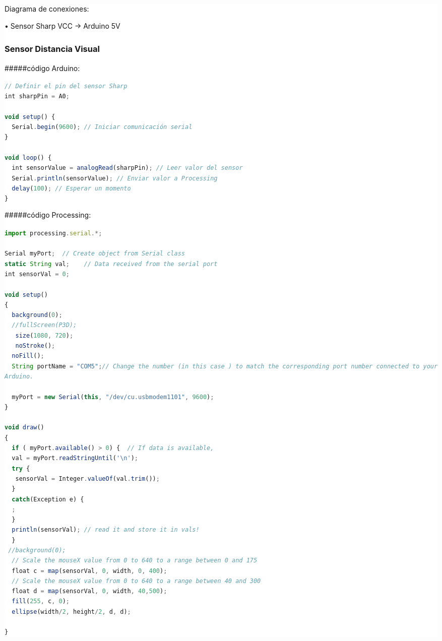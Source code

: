 Diagrama de conexiones:

•	Sensor Sharp VCC → Arduino 5V

### Sensor Distancia Visual
#####código Arduino:
```js
// Definir el pin del sensor Sharp
int sharpPin = A0;

void setup() {
  Serial.begin(9600); // Iniciar comunicación serial
}

void loop() {
  int sensorValue = analogRead(sharpPin); // Leer valor del sensor
  Serial.println(sensorValue); // Enviar valor a Processing
  delay(100); // Esperar un momento
}
```

#####código Processing:

```js
import processing.serial.*;

Serial myPort;  // Create object from Serial class
static String val;    // Data received from the serial port
int sensorVal = 0;

void setup()
{
  background(0); 
  //fullScreen(P3D);
   size(1080, 720);
   noStroke();
  noFill();
  String portName = "COM5";// Change the number (in this case ) to match the corresponding port number connected to your Arduino. 

  myPort = new Serial(this, "/dev/cu.usbmodem1101", 9600);
}

void draw()
{
  if ( myPort.available() > 0) {  // If data is available,
  val = myPort.readStringUntil('\n'); 
  try {
   sensorVal = Integer.valueOf(val.trim());
  }
  catch(Exception e) {
  ;
  }
  println(sensorVal); // read it and store it in vals!
  }  
 //background(0);
  // Scale the mouseX value from 0 to 640 to a range between 0 and 175
  float c = map(sensorVal, 0, width, 0, 400);
  // Scale the mouseX value from 0 to 640 to a range between 40 and 300
  float d = map(sensorVal, 0, width, 40,500);
  fill(255, c, 0);
  ellipse(width/2, height/2, d, d);   

}
```